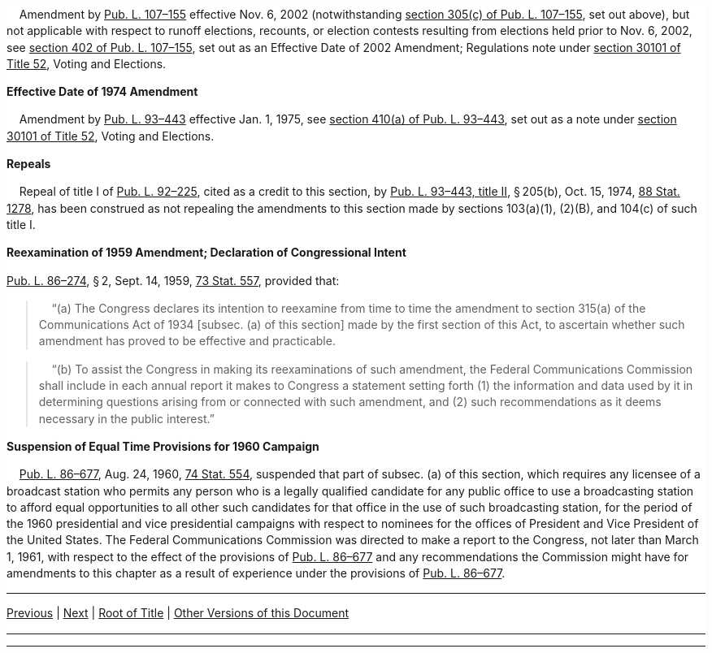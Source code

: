     Amendment by [Pub. L. 107–155][/us/pl/107/155] effective Nov. 6, 2002 (notwithstanding [section 305(c) of Pub. L. 107–155][/us/pl/107/155/s305/c], set out above), but not applicable with respect to runoff elections, recounts, or election contests resulting from elections held prior to Nov. 6, 2002, see [section 402 of Pub. L. 107–155][/us/pl/107/155/s402], set out as an Effective Date of 2002 Amendment; Regulations note under [section 30101 of Title 52][/us/usc/t52/s30101], Voting and Elections.

 __Effective Date of 1974 Amendment__ 

    Amendment by [Pub. L. 93–443][/us/pl/93/443] effective Jan. 1, 1975, see [section 410(a) of Pub. L. 93–443][/us/pl/93/443/s410/a], set out as a note under [section 30101 of Title 52][/us/usc/t52/s30101], Voting and Elections.

 __Repeals__ 

    Repeal of title I of [Pub. L. 92–225][/us/pl/92/225], cited as a credit to this section, by [Pub. L. 93–443, title II][/us/pl/93/443/tII], § 205(b), Oct. 15, 1974, [88 Stat. 1278][/us/stat/88/1278], has been construed as not repealing the amendments to this section made by sections 103(a)(1), (2)(B), and 104(c) of such title I.

 __Reexamination of 1959 Amendment; Declaration of Congressional Intent__ 

[Pub. L. 86–274][/us/pl/86/274], § 2, Sept. 14, 1959, [73 Stat. 557][/us/stat/73/557], provided that:

>     “(a) The Congress declares its intention to reexamine from time to time the amendment to section 315(a) of the Communications Act of 1934 \[subsec. (a) of this section\] made by the first section of this Act, to ascertain whether such amendment has proved to be effective and practicable.

>     “(b) To assist the Congress in making its reexaminations of such amendment, the Federal Communications Commission shall include in each annual report it makes to Congress a statement setting forth (1) the information and data used by it in determining questions arising from or connected with such amendment, and (2) such recommendations as it deems necessary in the public interest.”

 __Suspension of Equal Time Provisions for 1960 Campaign__ 

    [Pub. L. 86–677][/us/pl/86/677], Aug. 24, 1960, [74 Stat. 554][/us/stat/74/554], suspended that part of subsec. (a) of this section, which requires any licensee of a broadcast station who permits any person who is a legally qualified candidate for any public office to use a broadcasting station to afford equal opportunities to all other such candidates for that office in the use of such broadcasting station, for the period of the 1960 presidential and vice presidential campaigns with respect to nominees for the offices of President and Vice President of the United States. The Federal Communications Commission was directed to make a report to the Congress, not later than March 1, 1961, with respect to the effect of the provisions of [Pub. L. 86–677][/us/pl/86/677] and any recommendations the Commission might have for amendments to this chapter as a result of experience under the provisions of [Pub. L. 86–677][/us/pl/86/677].

----------

[Previous](./../../../../../..//us/usc/t47/ch5/schIII/ptI/m__us_usc_t47_s314.md) | [Next](./../../../../../..//us/usc/t47/ch5/schIII/ptI/m__us_usc_t47_s316.md) | [Root of Title](./../../../../../../) | [Other Versions of this Document](https://publicdocs.github.io/go/links?ns=uslm&ref=%2Fus%2Fusc%2Ft47%2Fs315)

----------
----------


[/us/usc/t52/s30101]: https://publicdocs.github.io/go/links?ns=uslm&ref=%2Fus%2Fusc%2Ft52%2Fs30101
[/us/act/1934-06-19/ch652]: https://publicdocs.github.io/go/links?ns=uslm&ref=%2Fus%2Fact%2F1934-06-19%2Fch652
[/us/stat/48/1088]: https://publicdocs.github.io/go/links?ns=uslm&ref=%2Fus%2Fstat%2F48%2F1088
[/us/act/1952-07-16/ch879]: https://publicdocs.github.io/go/links?ns=uslm&ref=%2Fus%2Fact%2F1952-07-16%2Fch879
[/us/stat/66/717]: https://publicdocs.github.io/go/links?ns=uslm&ref=%2Fus%2Fstat%2F66%2F717
[/us/pl/86/274]: https://publicdocs.github.io/go/links?ns=uslm&ref=%2Fus%2Fpl%2F86%2F274
[/us/stat/73/557]: https://publicdocs.github.io/go/links?ns=uslm&ref=%2Fus%2Fstat%2F73%2F557
[/us/pl/92/225/tI]: https://publicdocs.github.io/go/links?ns=uslm&ref=%2Fus%2Fpl%2F92%2F225%2FtI
[/us/stat/86/4]: https://publicdocs.github.io/go/links?ns=uslm&ref=%2Fus%2Fstat%2F86%2F4
[/us/pl/93/443/tIV]: https://publicdocs.github.io/go/links?ns=uslm&ref=%2Fus%2Fpl%2F93%2F443%2FtIV
[/us/stat/88/1291]: https://publicdocs.github.io/go/links?ns=uslm&ref=%2Fus%2Fstat%2F88%2F1291
[/us/pl/107/155/tIII]: https://publicdocs.github.io/go/links?ns=uslm&ref=%2Fus%2Fpl%2F107%2F155%2FtIII
[/us/stat/116/100]: https://publicdocs.github.io/go/links?ns=uslm&ref=%2Fus%2Fstat%2F116%2F100
[/us/act/1934-06-19/ch652]: https://publicdocs.github.io/go/links?ns=uslm&ref=%2Fus%2Fact%2F1934-06-19%2Fch652
[/us/stat/48/1064]: https://publicdocs.github.io/go/links?ns=uslm&ref=%2Fus%2Fstat%2F48%2F1064
[/us/usc/t47/s609]: https://publicdocs.github.io/go/links?ns=uslm&ref=%2Fus%2Fusc%2Ft47%2Fs609
[/us/pl/107/155]: https://publicdocs.github.io/go/links?ns=uslm&ref=%2Fus%2Fpl%2F107%2F155
[/us/pl/107/155]: https://publicdocs.github.io/go/links?ns=uslm&ref=%2Fus%2Fpl%2F107%2F155
[/us/pl/93/443]: https://publicdocs.github.io/go/links?ns=uslm&ref=%2Fus%2Fpl%2F93%2F443
[/us/pl/93/443]: https://publicdocs.github.io/go/links?ns=uslm&ref=%2Fus%2Fpl%2F93%2F443
[/us/pl/93/443]: https://publicdocs.github.io/go/links?ns=uslm&ref=%2Fus%2Fpl%2F93%2F443
[/us/pl/92/225]: https://publicdocs.github.io/go/links?ns=uslm&ref=%2Fus%2Fpl%2F92%2F225
[/us/pl/92/225]: https://publicdocs.github.io/go/links?ns=uslm&ref=%2Fus%2Fpl%2F92%2F225
[/us/pl/92/225]: https://publicdocs.github.io/go/links?ns=uslm&ref=%2Fus%2Fpl%2F92%2F225
[/us/pl/86/274]: https://publicdocs.github.io/go/links?ns=uslm&ref=%2Fus%2Fpl%2F86%2F274
[/us/pl/107/155/tIII]: https://publicdocs.github.io/go/links?ns=uslm&ref=%2Fus%2Fpl%2F107%2F155%2FtIII
[/us/stat/116/102]: https://publicdocs.github.io/go/links?ns=uslm&ref=%2Fus%2Fstat%2F116%2F102
[/us/pl/107/155]: https://publicdocs.github.io/go/links?ns=uslm&ref=%2Fus%2Fpl%2F107%2F155
[/us/pl/107/155/s305/c]: https://publicdocs.github.io/go/links?ns=uslm&ref=%2Fus%2Fpl%2F107%2F155%2Fs305%2Fc
[/us/pl/107/155/s402]: https://publicdocs.github.io/go/links?ns=uslm&ref=%2Fus%2Fpl%2F107%2F155%2Fs402
[/us/usc/t52/s30101]: https://publicdocs.github.io/go/links?ns=uslm&ref=%2Fus%2Fusc%2Ft52%2Fs30101
[/us/pl/93/443]: https://publicdocs.github.io/go/links?ns=uslm&ref=%2Fus%2Fpl%2F93%2F443
[/us/pl/93/443/s410/a]: https://publicdocs.github.io/go/links?ns=uslm&ref=%2Fus%2Fpl%2F93%2F443%2Fs410%2Fa
[/us/usc/t52/s30101]: https://publicdocs.github.io/go/links?ns=uslm&ref=%2Fus%2Fusc%2Ft52%2Fs30101
[/us/pl/92/225]: https://publicdocs.github.io/go/links?ns=uslm&ref=%2Fus%2Fpl%2F92%2F225
[/us/pl/93/443/tII]: https://publicdocs.github.io/go/links?ns=uslm&ref=%2Fus%2Fpl%2F93%2F443%2FtII
[/us/stat/88/1278]: https://publicdocs.github.io/go/links?ns=uslm&ref=%2Fus%2Fstat%2F88%2F1278
[/us/pl/86/274]: https://publicdocs.github.io/go/links?ns=uslm&ref=%2Fus%2Fpl%2F86%2F274
[/us/stat/73/557]: https://publicdocs.github.io/go/links?ns=uslm&ref=%2Fus%2Fstat%2F73%2F557
[/us/pl/86/677]: https://publicdocs.github.io/go/links?ns=uslm&ref=%2Fus%2Fpl%2F86%2F677
[/us/stat/74/554]: https://publicdocs.github.io/go/links?ns=uslm&ref=%2Fus%2Fstat%2F74%2F554
[/us/pl/86/677]: https://publicdocs.github.io/go/links?ns=uslm&ref=%2Fus%2Fpl%2F86%2F677
[/us/pl/86/677]: https://publicdocs.github.io/go/links?ns=uslm&ref=%2Fus%2Fpl%2F86%2F677
